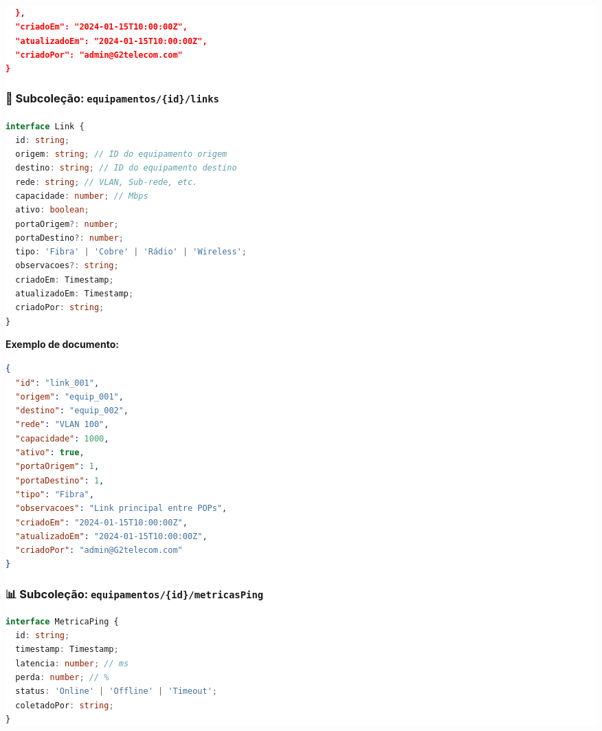 ```json
  },
  "criadoEm": "2024-01-15T10:00:00Z",
  "atualizadoEm": "2024-01-15T10:00:00Z",
  "criadoPor": "admin@G2telecom.com"
}
```

### 🔗 Subcoleção: `equipamentos/{id}/links`

```typescript
interface Link {
  id: string;
  origem: string; // ID do equipamento origem
  destino: string; // ID do equipamento destino
  rede: string; // VLAN, Sub-rede, etc.
  capacidade: number; // Mbps
  ativo: boolean;
  portaOrigem?: number;
  portaDestino?: number;
  tipo: 'Fibra' | 'Cobre' | 'Rádio' | 'Wireless';
  observacoes?: string;
  criadoEm: Timestamp;
  atualizadoEm: Timestamp;
  criadoPor: string;
}
```

**Exemplo de documento:**
```json
{
  "id": "link_001",
  "origem": "equip_001",
  "destino": "equip_002",
  "rede": "VLAN 100",
  "capacidade": 1000,
  "ativo": true,
  "portaOrigem": 1,
  "portaDestino": 1,
  "tipo": "Fibra",
  "observacoes": "Link principal entre POPs",
  "criadoEm": "2024-01-15T10:00:00Z",
  "atualizadoEm": "2024-01-15T10:00:00Z",
  "criadoPor": "admin@G2telecom.com"
}
```

### 📊 Subcoleção: `equipamentos/{id}/metricasPing`

```typescript
interface MetricaPing {
  id: string;
  timestamp: Timestamp;
  latencia: number; // ms
  perda: number; // %
  status: 'Online' | 'Offline' | 'Timeout';
  coletadoPor: string;
}
```
